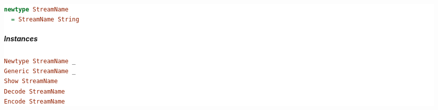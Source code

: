 ``` purescript
newtype StreamName
  = StreamName String
```

##### Instances
``` purescript
Newtype StreamName _
Generic StreamName _
Show StreamName
Decode StreamName
Encode StreamName
```



